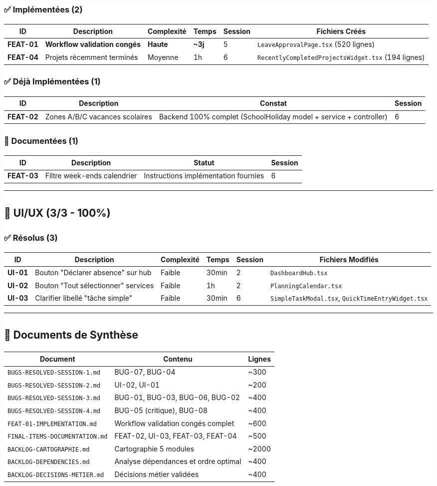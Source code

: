 ### ✅ Implémentées (2)

| ID | Description | Complexité | Temps | Session | Fichiers Créés |
|---|---|---|---|---|---|
| **FEAT-01** | **Workflow validation congés** | **Haute** | **~3j** | 5 | `LeaveApprovalPage.tsx` (520 lignes) |
| **FEAT-04** | Projets récemment terminés | Moyenne | 1h | 6 | `RecentlyCompletedProjectsWidget.tsx` (194 lignes) |

### ✅ Déjà Implémentées (1)

| ID | Description | Constat | Session |
|---|---|---|---|
| **FEAT-02** | Zones A/B/C vacances scolaires | Backend 100% complet (SchoolHoliday model + service + controller) | 6 |

### 📝 Documentées (1)

| ID | Description | Statut | Session |
|---|---|---|---|
| **FEAT-03** | Filtre week-ends calendrier | Instructions implémentation fournies | 6 |

---

## 🎨 UI/UX (3/3 - 100%)

### ✅ Résolus (3)

| ID | Description | Complexité | Temps | Session | Fichiers Modifiés |
|---|---|---|---|---|---|
| **UI-01** | Bouton "Déclarer absence" sur hub | Faible | 30min | 2 | `DashboardHub.tsx` |
| **UI-02** | Bouton "Tout sélectionner" services | Faible | 1h | 2 | `PlanningCalendar.tsx` |
| **UI-03** | Clarifier libellé "tâche simple" | Faible | 30min | 6 | `SimpleTaskModal.tsx`, `QuickTimeEntryWidget.tsx` |

---

## 📝 Documents de Synthèse

| Document | Contenu | Lignes |
|---|---|---|
| `BUGS-RESOLVED-SESSION-1.md` | BUG-07, BUG-04 | ~300 |
| `BUGS-RESOLVED-SESSION-2.md` | UI-02, UI-01 | ~200 |
| `BUGS-RESOLVED-SESSION-3.md` | BUG-01, BUG-03, BUG-06, BUG-02 | ~400 |
| `BUGS-RESOLVED-SESSION-4.md` | BUG-05 (critique), BUG-08 | ~400 |
| `FEAT-01-IMPLEMENTATION.md` | Workflow validation congés complet | ~600 |
| `FINAL-ITEMS-DOCUMENTATION.md` | FEAT-02, UI-03, FEAT-03, FEAT-04 | ~500 |
| `BACKLOG-CARTOGRAPHIE.md` | Cartographie 5 modules | ~2000 |
| `BACKLOG-DEPENDENCIES.md` | Analyse dépendances et ordre optimal | ~400 |
| `BACKLOG-DECISIONS-METIER.md` | Décisions métier validées | ~400 |
